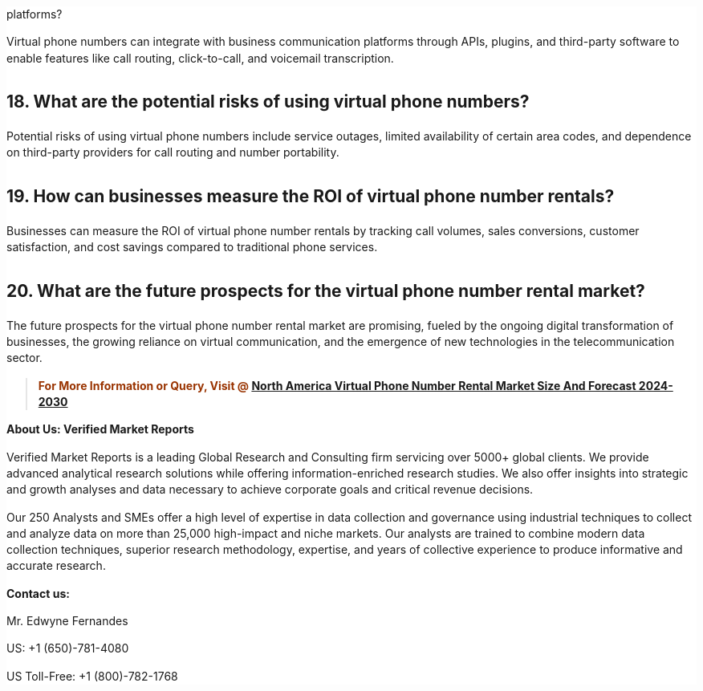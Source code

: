 platforms?</div><div></h2><p>Virtual phone numbers can integrate with business communication platforms through APIs, plugins, and third-party software to enable features like call routing, click-to-call, and voicemail transcription.</p><h2>18. What are the potential risks of using virtual phone numbers?</div><div></h2><p>Potential risks of using virtual phone numbers include service outages, limited availability of certain area codes, and dependence on third-party providers for call routing and number portability.</p><h2>19. How can businesses measure the ROI of virtual phone number rentals?</div><div></h2><p>Businesses can measure the ROI of virtual phone number rentals by tracking call volumes, sales conversions, customer satisfaction, and cost savings compared to traditional phone services.</p><h2>20. What are the future prospects for the virtual phone number rental market?</div><div></h2><p>The future prospects for the virtual phone number rental market are promising, fueled by the ongoing digital transformation of businesses, the growing reliance on virtual communication, and the emergence of new technologies in the telecommunication sector.</p></body></html></p><blockquote><p><span style="color: #993300;"><strong>For More Information or Query, Visit @ <a href="https://www.verifiedmarketreports.com/product/virtual-phone-number-rental-market/">North America Virtual Phone Number Rental Market Size And Forecast 2024-2030</a></strong></span></p></blockquote><p><strong>About Us: Verified Market Reports</strong></p><p>Verified Market Reports is a leading Global Research and Consulting firm servicing over 5000+ global clients. We provide advanced analytical research solutions while offering information-enriched research studies. We also offer insights into strategic and growth analyses and data necessary to achieve corporate goals and critical revenue decisions.</p><p>Our 250 Analysts and SMEs offer a high level of expertise in data collection and governance using industrial techniques to collect and analyze data on more than 25,000 high-impact and niche markets. Our analysts are trained to combine modern data collection techniques, superior research methodology, expertise, and years of collective experience to produce informative and accurate research.</p><p><strong>Contact us:</strong></p><p>Mr. Edwyne Fernandes</p><p>US: +1 (650)-781-4080</p><p>US Toll-Free: +1 (800)-782-1768</p>
